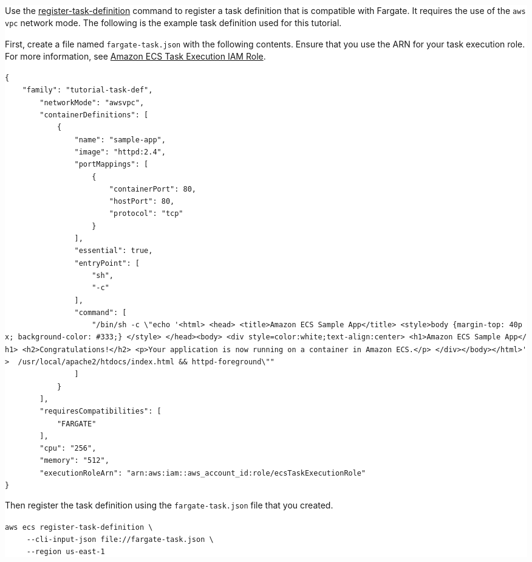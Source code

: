 Use the [register\-task\-definition](https://docs.aws.amazon.com/cli/latest/reference/ecs/register-task-definition.html) command to register a task definition that is compatible with Fargate\. It requires the use of the `awsvpc` network mode\. The following is the example task definition used for this tutorial\.

First, create a file named `fargate-task.json` with the following contents\. Ensure that you use the ARN for your task execution role\. For more information, see [Amazon ECS Task Execution IAM Role](task_execution_IAM_role.md)\.

```
{
    "family": "tutorial-task-def",
        "networkMode": "awsvpc",
        "containerDefinitions": [
            {
                "name": "sample-app",
                "image": "httpd:2.4",
                "portMappings": [
                    {
                        "containerPort": 80,
                        "hostPort": 80,
                        "protocol": "tcp"
                    }
                ],
                "essential": true,
                "entryPoint": [
                    "sh",
                    "-c"
                ],
                "command": [
                    "/bin/sh -c \"echo '<html> <head> <title>Amazon ECS Sample App</title> <style>body {margin-top: 40px; background-color: #333;} </style> </head><body> <div style=color:white;text-align:center> <h1>Amazon ECS Sample App</h1> <h2>Congratulations!</h2> <p>Your application is now running on a container in Amazon ECS.</p> </div></body></html>' >  /usr/local/apache2/htdocs/index.html && httpd-foreground\""
                ]
            }
        ],
        "requiresCompatibilities": [
            "FARGATE"
        ],
        "cpu": "256",
        "memory": "512",
        "executionRoleArn": "arn:aws:iam::aws_account_id:role/ecsTaskExecutionRole"
}
```

Then register the task definition using the `fargate-task.json` file that you created\.

```
aws ecs register-task-definition \
     --cli-input-json file://fargate-task.json \
     --region us-east-1
```
